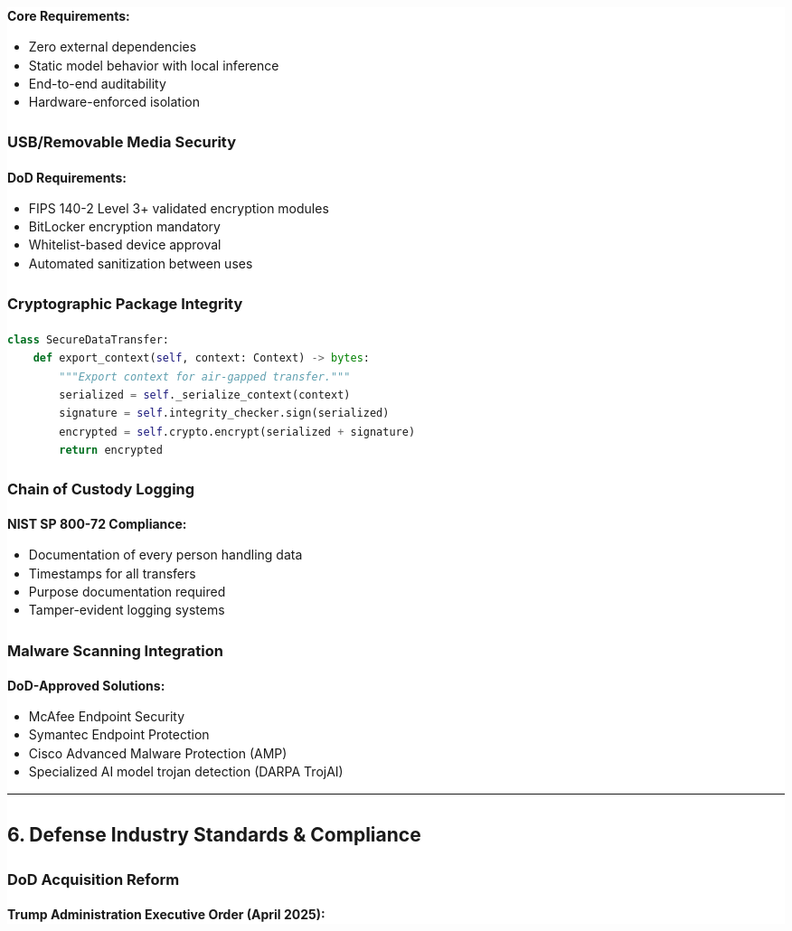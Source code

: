 **Core Requirements:**

- Zero external dependencies
- Static model behavior with local inference
- End-to-end auditability
- Hardware-enforced isolation

### USB/Removable Media Security

**DoD Requirements:**

- FIPS 140-2 Level 3+ validated encryption modules
- BitLocker encryption mandatory
- Whitelist-based device approval
- Automated sanitization between uses

### Cryptographic Package Integrity

```python
class SecureDataTransfer:
    def export_context(self, context: Context) -> bytes:
        """Export context for air-gapped transfer."""
        serialized = self._serialize_context(context)
        signature = self.integrity_checker.sign(serialized)
        encrypted = self.crypto.encrypt(serialized + signature)
        return encrypted
```

### Chain of Custody Logging

**NIST SP 800-72 Compliance:**

- Documentation of every person handling data
- Timestamps for all transfers
- Purpose documentation required
- Tamper-evident logging systems

### Malware Scanning Integration

**DoD-Approved Solutions:**

- McAfee Endpoint Security
- Symantec Endpoint Protection
- Cisco Advanced Malware Protection (AMP)
- Specialized AI model trojan detection (DARPA TrojAI)

---

## 6. Defense Industry Standards & Compliance

### DoD Acquisition Reform

**Trump Administration Executive Order (April 2025):**
